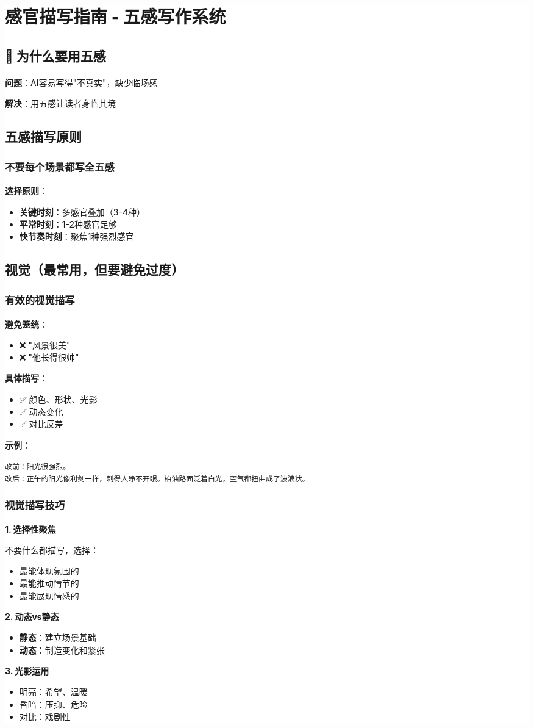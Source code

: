 # 感官描写指南 - 五感写作系统

## 🎯 为什么要用五感

**问题**：AI容易写得"不真实"，缺少临场感

**解决**：用五感让读者身临其境

## 五感描写原则

### 不要每个场景都写全五感

**选择原则**：
- **关键时刻**：多感官叠加（3-4种）
- **平常时刻**：1-2种感官足够
- **快节奏时刻**：聚焦1种强烈感官

## 视觉（最常用，但要避免过度）

### 有效的视觉描写

**避免笼统**：
- ❌ "风景很美"
- ❌ "他长得很帅"

**具体描写**：
- ✅ 颜色、形状、光影
- ✅ 动态变化
- ✅ 对比反差

**示例**：
```
改前：阳光很强烈。
改后：正午的阳光像利剑一样，刺得人睁不开眼。柏油路面泛着白光，空气都扭曲成了波浪状。
```

### 视觉描写技巧

**1. 选择性聚焦**

不要什么都描写，选择：
- 最能体现氛围的
- 最能推动情节的  
- 最能展现情感的

**2. 动态vs静态**

- **静态**：建立场景基础
- **动态**：制造变化和紧张

**3. 光影运用**

- 明亮：希望、温暖
- 昏暗：压抑、危险
- 对比：戏剧性
